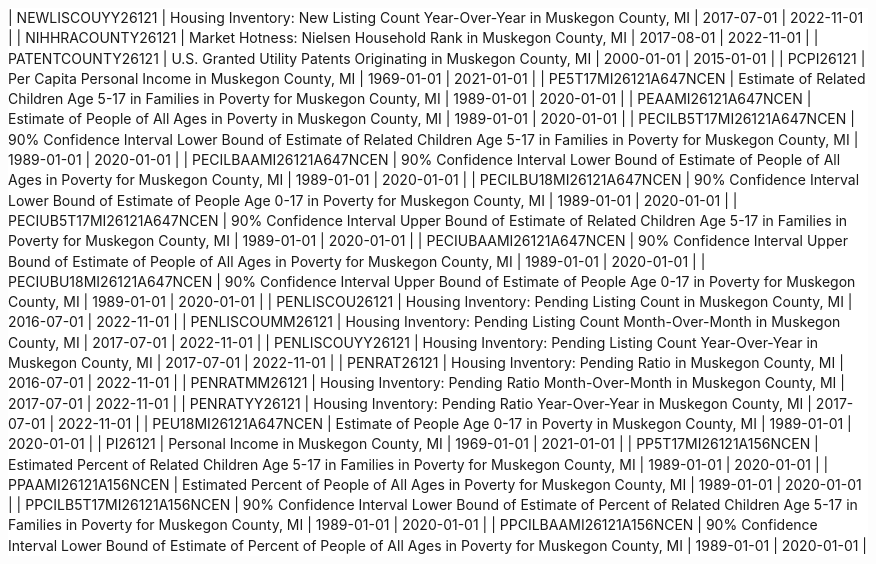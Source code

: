 | NEWLISCOUYY26121          | Housing Inventory: New Listing Count Year-Over-Year in Muskegon County, MI                                                                                                   | 2017-07-01          | 2022-11-01        |
| NIHHRACOUNTY26121         | Market Hotness: Nielsen Household Rank in Muskegon County, MI                                                                                                                | 2017-08-01          | 2022-11-01        |
| PATENTCOUNTY26121         | U.S. Granted Utility Patents Originating in Muskegon County, MI                                                                                                              | 2000-01-01          | 2015-01-01        |
| PCPI26121                 | Per Capita Personal Income in Muskegon County, MI                                                                                                                            | 1969-01-01          | 2021-01-01        |
| PE5T17MI26121A647NCEN     | Estimate of Related Children Age 5-17 in Families in Poverty for Muskegon County, MI                                                                                         | 1989-01-01          | 2020-01-01        |
| PEAAMI26121A647NCEN       | Estimate of People of All Ages in Poverty in Muskegon County, MI                                                                                                             | 1989-01-01          | 2020-01-01        |
| PECILB5T17MI26121A647NCEN | 90% Confidence Interval Lower Bound of Estimate of Related Children Age 5-17 in Families in Poverty for Muskegon County, MI                                                  | 1989-01-01          | 2020-01-01        |
| PECILBAAMI26121A647NCEN   | 90% Confidence Interval Lower Bound of Estimate of People of All Ages in Poverty for Muskegon County, MI                                                                     | 1989-01-01          | 2020-01-01        |
| PECILBU18MI26121A647NCEN  | 90% Confidence Interval Lower Bound of Estimate of People Age 0-17 in Poverty for Muskegon County, MI                                                                        | 1989-01-01          | 2020-01-01        |
| PECIUB5T17MI26121A647NCEN | 90% Confidence Interval Upper Bound of Estimate of Related Children Age 5-17 in Families in Poverty for Muskegon County, MI                                                  | 1989-01-01          | 2020-01-01        |
| PECIUBAAMI26121A647NCEN   | 90% Confidence Interval Upper Bound of Estimate of People of All Ages in Poverty for Muskegon County, MI                                                                     | 1989-01-01          | 2020-01-01        |
| PECIUBU18MI26121A647NCEN  | 90% Confidence Interval Upper Bound of Estimate of People Age 0-17 in Poverty for Muskegon County, MI                                                                        | 1989-01-01          | 2020-01-01        |
| PENLISCOU26121            | Housing Inventory: Pending Listing Count in Muskegon County, MI                                                                                                              | 2016-07-01          | 2022-11-01        |
| PENLISCOUMM26121          | Housing Inventory: Pending Listing Count Month-Over-Month in Muskegon County, MI                                                                                             | 2017-07-01          | 2022-11-01        |
| PENLISCOUYY26121          | Housing Inventory: Pending Listing Count Year-Over-Year in Muskegon County, MI                                                                                               | 2017-07-01          | 2022-11-01        |
| PENRAT26121               | Housing Inventory: Pending Ratio in Muskegon County, MI                                                                                                                      | 2016-07-01          | 2022-11-01        |
| PENRATMM26121             | Housing Inventory: Pending Ratio Month-Over-Month in Muskegon County, MI                                                                                                     | 2017-07-01          | 2022-11-01        |
| PENRATYY26121             | Housing Inventory: Pending Ratio Year-Over-Year in Muskegon County, MI                                                                                                       | 2017-07-01          | 2022-11-01        |
| PEU18MI26121A647NCEN      | Estimate of People Age 0-17 in Poverty in Muskegon County, MI                                                                                                                | 1989-01-01          | 2020-01-01        |
| PI26121                   | Personal Income in Muskegon County, MI                                                                                                                                       | 1969-01-01          | 2021-01-01        |
| PP5T17MI26121A156NCEN     | Estimated Percent of Related Children Age 5-17 in Families in Poverty for Muskegon County, MI                                                                                | 1989-01-01          | 2020-01-01        |
| PPAAMI26121A156NCEN       | Estimated Percent of People of All Ages in Poverty for Muskegon County, MI                                                                                                   | 1989-01-01          | 2020-01-01        |
| PPCILB5T17MI26121A156NCEN | 90% Confidence Interval Lower Bound of Estimate of Percent of Related Children Age 5-17 in Families in Poverty for Muskegon County, MI                                       | 1989-01-01          | 2020-01-01        |
| PPCILBAAMI26121A156NCEN   | 90% Confidence Interval Lower Bound of Estimate of Percent of People of All Ages in Poverty for Muskegon County, MI                                                          | 1989-01-01          | 2020-01-01        |